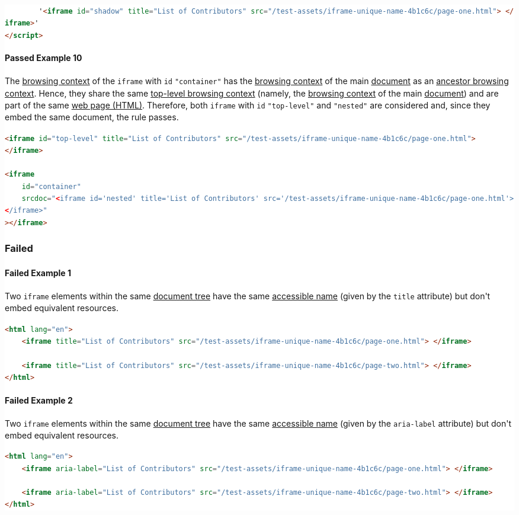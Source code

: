 ```html
		'<iframe id="shadow" title="List of Contributors" src="/test-assets/iframe-unique-name-4b1c6c/page-one.html"> </iframe>'
</script>
```

#### Passed Example 10

The [browsing context][] of the `iframe` with `id` `"container"` has the [browsing context][] of the main [document][] as an [ancestor browsing context][]. Hence, they share the same [top-level browsing context][] (namely, the [browsing context][] of the main [document][]) and are part of the same [web page (HTML)][]. Therefore, both `iframe` with `id` `"top-level"` and `"nested"` are considered and, since they embed the same document, the rule passes.

```html
<iframe id="top-level" title="List of Contributors" src="/test-assets/iframe-unique-name-4b1c6c/page-one.html">
</iframe>

<iframe
	id="container"
	srcdoc="<iframe id='nested' title='List of Contributors' src='/test-assets/iframe-unique-name-4b1c6c/page-one.html'> </iframe>"
></iframe>
```

### Failed

#### Failed Example 1

Two `iframe` elements within the same [document tree][] have the same [accessible name][] (given by the `title` attribute) but don't embed equivalent resources.

```html
<html lang="en">
	<iframe title="List of Contributors" src="/test-assets/iframe-unique-name-4b1c6c/page-one.html"> </iframe>

	<iframe title="List of Contributors" src="/test-assets/iframe-unique-name-4b1c6c/page-two.html"> </iframe>
</html>
```

#### Failed Example 2

Two `iframe` elements within the same [document tree][] have the same [accessible name][] (given by the `aria-label` attribute) but don't embed equivalent resources.

```html
<html lang="en">
	<iframe aria-label="List of Contributors" src="/test-assets/iframe-unique-name-4b1c6c/page-one.html"> </iframe>

	<iframe aria-label="List of Contributors" src="/test-assets/iframe-unique-name-4b1c6c/page-two.html"> </iframe>
</html>
```


[accessible name]: #accessible-name 'Definition of accessible name'
[ancestor browsing context]: https://html.spec.whatwg.org/#ancestor-browsing-context 'Definition of ancestor browsing context'
[browsing context]: https://html.spec.whatwg.org/#browsing-context 'Definition of browsing context'
[document]: https://dom.spec.whatwg.org/#concept-document 'Definition of document'
[document tree]: https://dom.spec.whatwg.org/#document-trees 'Definition of document tree'
[included in the accessibility tree]: #included-in-the-accessibility-tree 'Definition of included in the accessibility tree'
[sc412]: https://www.w3.org/TR/WCAG21/#name-role-value 'Success Criterion 4.1.2: Name, Role, Value'
[top-level browsing context]: https://html.spec.whatwg.org/#top-level-browsing-context 'Definition of top level browsing context'
[usc412]: https://www.w3.org/WAI/WCAG21/Understanding/name-role-value.html 'Understanding Success Criterion 4.1.2: Name, Role, Value'
[web page (html)]: #web-page-html 'Definition of web page (HTML)'
[same resource]: #same-resource 'Definition of same resource'
[flat tree]: https://drafts.csswg.org/css-scoping/#flat-tree 'Definition of flat tree'
[light tree]: https://dom.spec.whatwg.org/#concept-light-tree 'Definition of light tree'
[shadow tree]: https://dom.spec.whatwg.org/#shadow-tree 'Definition of shadow tree'
[matching]: #matching-characters 'Definition of matching characters'